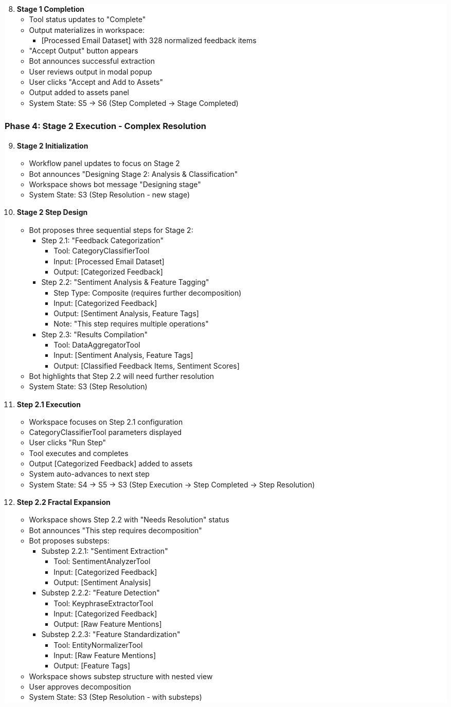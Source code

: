 8. **Stage 1 Completion**
   - Tool status updates to "Complete"
   - Output materializes in workspace:
     - [Processed Email Dataset] with 328 normalized feedback items
   - "Accept Output" button appears
   - Bot announces successful extraction
   - User reviews output in modal popup
   - User clicks "Accept and Add to Assets"
   - Output added to assets panel
   - System State: S5 → S6 (Step Completed → Stage Completed)

### Phase 4: Stage 2 Execution - Complex Resolution
9. **Stage 2 Initialization**
   - Workflow panel updates to focus on Stage 2
   - Bot announces "Designing Stage 2: Analysis & Classification"
   - Workspace shows bot message "Designing stage"
   - System State: S3 (Step Resolution - new stage)

10. **Stage 2 Step Design**
    - Bot proposes three sequential steps for Stage 2:
      - Step 2.1: "Feedback Categorization"
        - Tool: CategoryClassifierTool
        - Input: [Processed Email Dataset]
        - Output: [Categorized Feedback]
      - Step 2.2: "Sentiment Analysis & Feature Tagging"
        - Step Type: Composite (requires further decomposition)
        - Input: [Categorized Feedback]
        - Output: [Sentiment Analysis, Feature Tags]
        - Note: "This step requires multiple operations"
      - Step 2.3: "Results Compilation"
        - Tool: DataAggregatorTool
        - Input: [Sentiment Analysis, Feature Tags]
        - Output: [Classified Feedback Items, Sentiment Scores]
    - Bot highlights that Step 2.2 will need further resolution
    - System State: S3 (Step Resolution)

11. **Step 2.1 Execution**
    - Workspace focuses on Step 2.1 configuration
    - CategoryClassifierTool parameters displayed
    - User clicks "Run Step"
    - Tool executes and completes
    - Output [Categorized Feedback] added to assets
    - System auto-advances to next step
    - System State: S4 → S5 → S3 (Step Execution → Step Completed → Step Resolution)

12. **Step 2.2 Fractal Expansion**
    - Workspace shows Step 2.2 with "Needs Resolution" status
    - Bot announces "This step requires decomposition"
    - Bot proposes substeps:
      - Substep 2.2.1: "Sentiment Extraction"
        - Tool: SentimentAnalyzerTool
        - Input: [Categorized Feedback]
        - Output: [Sentiment Analysis]
      - Substep 2.2.2: "Feature Detection"
        - Tool: KeyphraseExtractorTool
        - Input: [Categorized Feedback]
        - Output: [Raw Feature Mentions]
      - Substep 2.2.3: "Feature Standardization"
        - Tool: EntityNormalizerTool
        - Input: [Raw Feature Mentions]
        - Output: [Feature Tags]
    - Workspace shows substep structure with nested view
    - User approves decomposition
    - System State: S3 (Step Resolution - with substeps)
